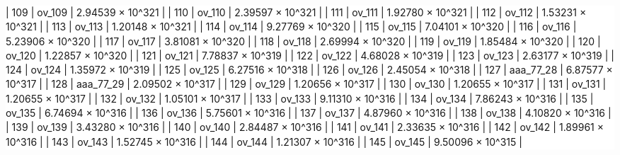 | 109 | ov_109 | 2.94539 × 10^321 |
| 110 | ov_110 | 2.39597 × 10^321 |
| 111 | ov_111 | 1.92780 × 10^321 |
| 112 | ov_112 | 1.53231 × 10^321 |
| 113 | ov_113 | 1.20148 × 10^321 |
| 114 | ov_114 | 9.27769 × 10^320 |
| 115 | ov_115 | 7.04101 × 10^320 |
| 116 | ov_116 | 5.23906 × 10^320 |
| 117 | ov_117 | 3.81081 × 10^320 |
| 118 | ov_118 | 2.69994 × 10^320 |
| 119 | ov_119 | 1.85484 × 10^320 |
| 120 | ov_120 | 1.22857 × 10^320 |
| 121 | ov_121 | 7.78837 × 10^319 |
| 122 | ov_122 | 4.68028 × 10^319 |
| 123 | ov_123 | 2.63177 × 10^319 |
| 124 | ov_124 | 1.35972 × 10^319 |
| 125 | ov_125 | 6.27516 × 10^318 |
| 126 | ov_126 | 2.45054 × 10^318 |
| 127 | aaa_77_28 | 6.87577 × 10^317 |
| 128 | aaa_77_29 | 2.09502 × 10^317 |
| 129 | ov_129 | 1.20656 × 10^317 |
| 130 | ov_130 | 1.20655 × 10^317 |
| 131 | ov_131 | 1.20655 × 10^317 |
| 132 | ov_132 | 1.05101 × 10^317 |
| 133 | ov_133 | 9.11310 × 10^316 |
| 134 | ov_134 | 7.86243 × 10^316 |
| 135 | ov_135 | 6.74694 × 10^316 |
| 136 | ov_136 | 5.75601 × 10^316 |
| 137 | ov_137 | 4.87960 × 10^316 |
| 138 | ov_138 | 4.10820 × 10^316 |
| 139 | ov_139 | 3.43280 × 10^316 |
| 140 | ov_140 | 2.84487 × 10^316 |
| 141 | ov_141 | 2.33635 × 10^316 |
| 142 | ov_142 | 1.89961 × 10^316 |
| 143 | ov_143 | 1.52745 × 10^316 |
| 144 | ov_144 | 1.21307 × 10^316 |
| 145 | ov_145 | 9.50096 × 10^315 |